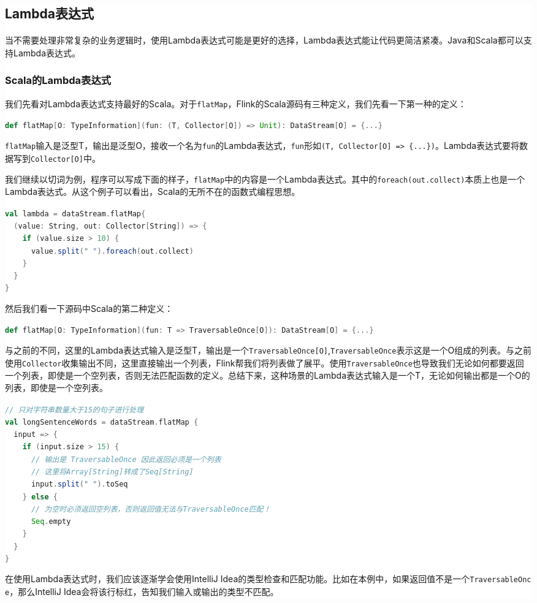 ## Lambda表达式

当不需要处理非常复杂的业务逻辑时，使用Lambda表达式可能是更好的选择，Lambda表达式能让代码更简洁紧凑。Java和Scala都可以支持Lambda表达式。

### Scala的Lambda表达式

我们先看对Lambda表达式支持最好的Scala。对于`flatMap`，Flink的Scala源码有三种定义，我们先看一下第一种的定义：

```scala
def flatMap[O: TypeInformation](fun: (T, Collector[O]) => Unit): DataStream[O] = {...}
```

`flatMap`输入是泛型T，输出是泛型O，接收一个名为`fun`的Lambda表达式，`fun`形如`(T, Collector[O] => {...})`。Lambda表达式要将数据写到`Collector[O]`中。

我们继续以切词为例，程序可以写成下面的样子，`flatMap`中的内容是一个Lambda表达式。其中的`foreach(out.collect)`本质上也是一个Lambda表达式。从这个例子可以看出，Scala的无所不在的函数式编程思想。

```scala
val lambda = dataStream.flatMap{
  (value: String, out: Collector[String]) => {
    if (value.size > 10) {
      value.split(" ").foreach(out.collect)
    }
  }
}
```

然后我们看一下源码中Scala的第二种定义：

```scala
def flatMap[O: TypeInformation](fun: T => TraversableOnce[O]): DataStream[O] = {...}
```

与之前的不同，这里的Lambda表达式输入是泛型T，输出是一个`TraversableOnce[O]`,`TraversableOnce`表示这是一个O组成的列表。与之前使用`Collector`收集输出不同，这里直接输出一个列表，Flink帮我们将列表做了展平。使用`TraversableOnce`也导致我们无论如何都要返回一个列表，即使是一个空列表，否则无法匹配函数的定义。总结下来，这种场景的Lambda表达式输入是一个T，无论如何输出都是一个O的列表，即使是一个空列表。

```scala
// 只对字符串数量大于15的句子进行处理
val longSentenceWords = dataStream.flatMap {
  input => {
    if (input.size > 15) {
      // 输出是 TraversableOnce 因此返回必须是一个列表
      // 这里将Array[String]转成了Seq[String]
      input.split(" ").toSeq
    } else {
      // 为空时必须返回空列表，否则返回值无法与TraversableOnce匹配！
      Seq.empty
    }
  }
}
```

在使用Lambda表达式时，我们应该逐渐学会使用IntelliJ Idea的类型检查和匹配功能。比如在本例中，如果返回值不是一个`TraversableOnce`，那么IntelliJ Idea会将该行标红，告知我们输入或输出的类型不匹配。
